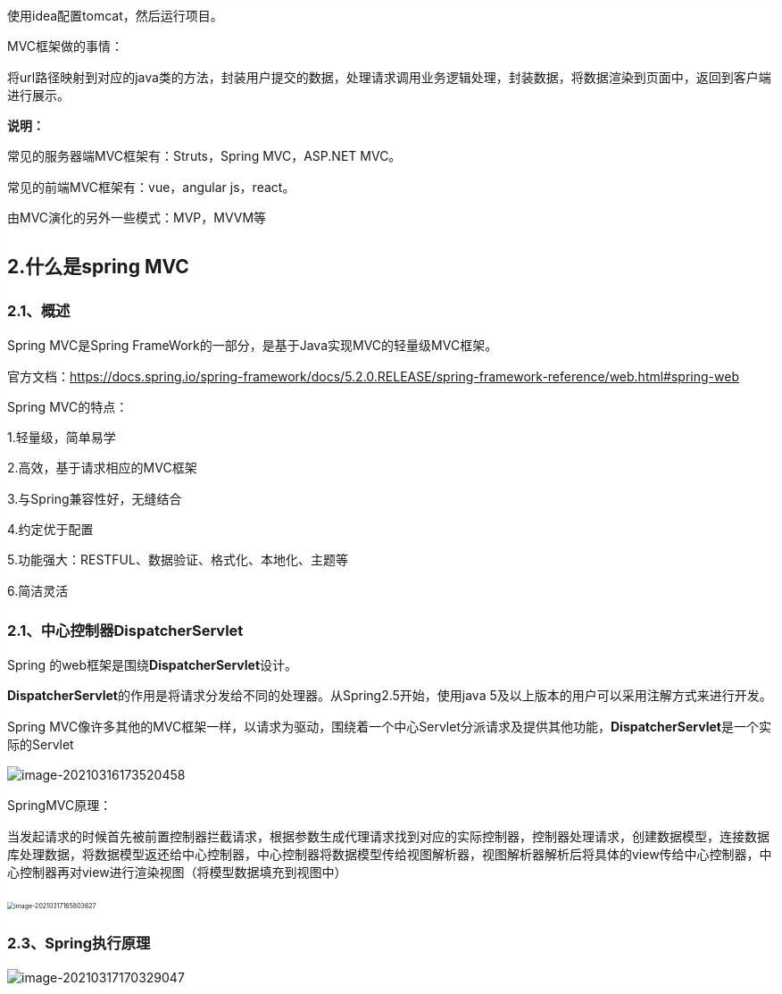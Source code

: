 使用idea配置tomcat，然后运行项目。

MVC框架做的事情：

将url路径映射到对应的java类的方法，封装用户提交的数据，处理请求调用业务逻辑处理，封装数据，将数据渲染到页面中，返回到客户端进行展示。

**说明：**

常见的服务器端MVC框架有：Struts，Spring MVC，ASP.NET MVC。

常见的前端MVC框架有：vue，angular js，react。

由MVC演化的另外一些模式：MVP，MVVM等



## 2.什么是spring MVC

### 2.1、概述

Spring MVC是Spring FrameWork的一部分，是基于Java实现MVC的轻量级MVC框架。

官方文档：https://docs.spring.io/spring-framework/docs/5.2.0.RELEASE/spring-framework-reference/web.html#spring-web

Spring MVC的特点：

1.轻量级，简单易学

2.高效，基于请求相应的MVC框架

3.与Spring兼容性好，无缝结合

4.约定优于配置

5.功能强大：RESTFUL、数据验证、格式化、本地化、主题等

6.简洁灵活

### 2.1、中心控制器DispatcherServlet

Spring 的web框架是围绕**DispatcherServlet**设计。

**DispatcherServlet**的作用是将请求分发给不同的处理器。从Spring2.5开始，使用java 5及以上版本的用户可以采用注解方式来进行开发。

Spring MVC像许多其他的MVC框架一样，以请求为驱动，围绕着一个中心Servlet分派请求及提供其他功能，**DispatcherServlet**是一个实际的Servlet

![image-20210316173520458](/Users/aixin/Desktop/u盘/java/studyNote/studyNote/springMVC/springMVC.assets/image-20210316173520458.png)

SpringMVC原理：

当发起请求的时候首先被前置控制器拦截请求，根据参数生成代理请求找到对应的实际控制器，控制器处理请求，创建数据模型，连接数据库处理数据，将数据模型返还给中心控制器，中心控制器将数据模型传给视图解析器，视图解析器解析后将具体的view传给中心控制器，中心控制器再对view进行渲染视图（将模型数据填充到视图中）

<img src="/Users/aixin/Desktop/u盘/java/studyNote/studyNote/springMVC/springMVC.assets/image-20210317165803627.png" alt="image-20210317165803627" style="zoom:50%;" />

### 2.3、Spring执行原理

![image-20210317170329047](/Users/aixin/Desktop/u盘/java/studyNote/studyNote/springMVC/springMVC.assets/image-20210317170329047.png)
